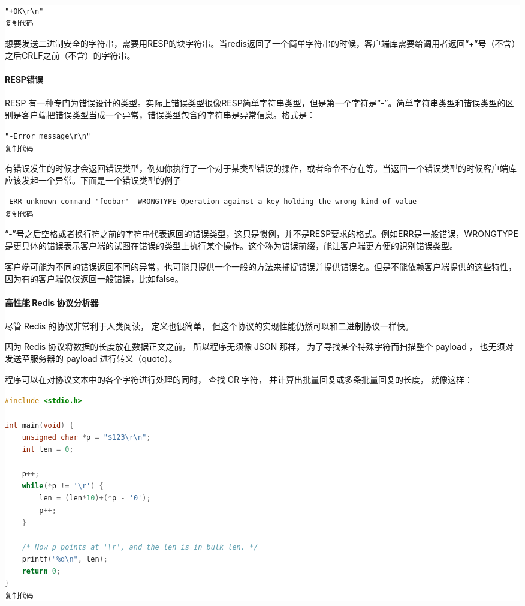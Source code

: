 ```
"+OK\r\n"
复制代码
```

想要发送二进制安全的字符串，需要用RESP的块字符串。当redis返回了一个简单字符串的时候，客户端库需要给调用者返回“+”号（不含）之后CRLF之前（不含）的字符串。

#### **RESP错误**

RESP 有一种专门为错误设计的类型。实际上错误类型很像RESP简单字符串类型，但是第一个字符是“-”。简单字符串类型和错误类型的区别是客户端把错误类型当成一个异常，错误类型包含的字符串是异常信息。格式是：

```
"-Error message\r\n"
复制代码
```

有错误发生的时候才会返回错误类型，例如你执行了一个对于某类型错误的操作，或者命令不存在等。当返回一个错误类型的时候客户端库应该发起一个异常。下面是一个错误类型的例子

```
-ERR unknown command 'foobar' -WRONGTYPE Operation against a key holding the wrong kind of value
复制代码
```

“-”号之后空格或者换行符之前的字符串代表返回的错误类型，这只是惯例，并不是RESP要求的格式。例如ERR是一般错误，WRONGTYPE是更具体的错误表示客户端的试图在错误的类型上执行某个操作。这个称为错误前缀，能让客户端更方便的识别错误类型。

客户端可能为不同的错误返回不同的异常，也可能只提供一个一般的方法来捕捉错误并提供错误名。但是不能依赖客户端提供的这些特性，因为有的客户端仅仅返回一般错误，比如false。

#### 高性能 Redis 协议分析器

尽管 Redis 的协议非常利于人类阅读， 定义也很简单， 但这个协议的实现性能仍然可以和二进制协议一样快。

因为 Redis 协议将数据的长度放在数据正文之前， 所以程序无须像 JSON 那样， 为了寻找某个特殊字符而扫描整个 payload ， 也无须对发送至服务器的 payload 进行转义（quote）。

程序可以在对协议文本中的各个字符进行处理的同时， 查找 CR 字符， 并计算出批量回复或多条批量回复的长度， 就像这样：

```C
#include <stdio.h>

int main(void) {
    unsigned char *p = "$123\r\n";
    int len = 0;

    p++;
    while(*p != '\r') {
        len = (len*10)+(*p - '0');
        p++;
    }

    /* Now p points at '\r', and the len is in bulk_len. */
    printf("%d\n", len);
    return 0;
}
复制代码
```
